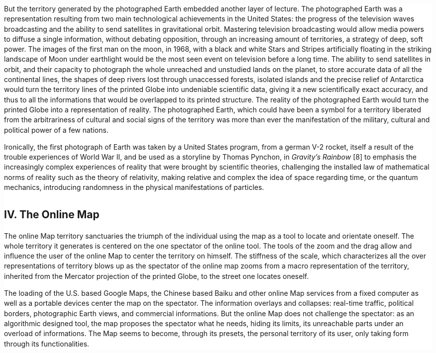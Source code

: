 But the territory generated by the photographed Earth embedded another layer of lecture. The photographed Earth was a representation resulting from two main technological achievements in the United States: the progress of the television waves broadcasting and the ability to send satellites in gravitational orbit. Mastering television broadcasting would allow media powers to diffuse a single information, without debating opposition, through an increasing amount of territories, a strategy of deep, soft power. The images of the first man on the moon, in 1968, with a black and white Stars and Stripes artificially floating in the striking landscape of Moon under earthlight would be the most seen event on television before a long time. The ability to send satellites in orbit, and their capacity to photograph the whole unreached and unstudied lands on the planet, to store accurate data of all the continental lines, the shapes of deep rivers lost through unaccessed forests, isolated islands and the precise relief of Antarctica would turn the territory lines of the printed Globe into undeniable scientific data, giving it a new scientifically exact accuracy, and thus to all the informations that would be overlapped to its printed structure. The reality of the photographed Earth would turn the printed Globe into a representation of reality. The photographed Earth, which could have been a symbol for a territory liberated from the arbitrariness of cultural and social signs of the territory was more than ever the manifestation of the military, cultural and political power of a few nations.

Ironically, the first photograph of Earth was taken by a United States program, from a german V-2 rocket, itself a result of the trouble experiences of World War II, and be used as a storyline by Thomas Pynchon, in *Gravity’s Rainbow* [8] to emphasis the increasingly complex experiences of reality that were brought by scientific theories, challenging the installed law of mathematical norms of reality such as the theory of relativity, making relative and complex the idea of space regarding time, or the quantum mechanics, introducing randomness in the physical manifestations of particles.


IV. The Online Map
------------------

The online Map territory sanctuaries the triumph of the individual using the map as a tool to locate and orientate oneself. The whole territory it generates is centered on the one spectator of the online tool. The tools of the zoom and the drag allow and influence the user of the online Map to center the territory on himself. The stiffness of the scale, which characterizes all the over representations of territory blows up as the spectator of the online map zooms from a macro representation of the territory, inherited from the Mercator projection of the printed Globe, to the street one locates oneself.

The loading of the U.S. based Google Maps, the Chinese based Baiku and other online Map services from a fixed computer as well as a portable devices center the map on the spectator. The information overlays and collapses: real-time traffic, political borders, photographic Earth views, and commercial informations. But the online Map does not challenge the spectator: as an algorithmic designed tool, the map proposes the spectator what he needs, hiding its limits, its unreachable parts under an overload of informations. The Map seems to become, through its presets, the personal territory of its user, only taking form through its functionalities.

